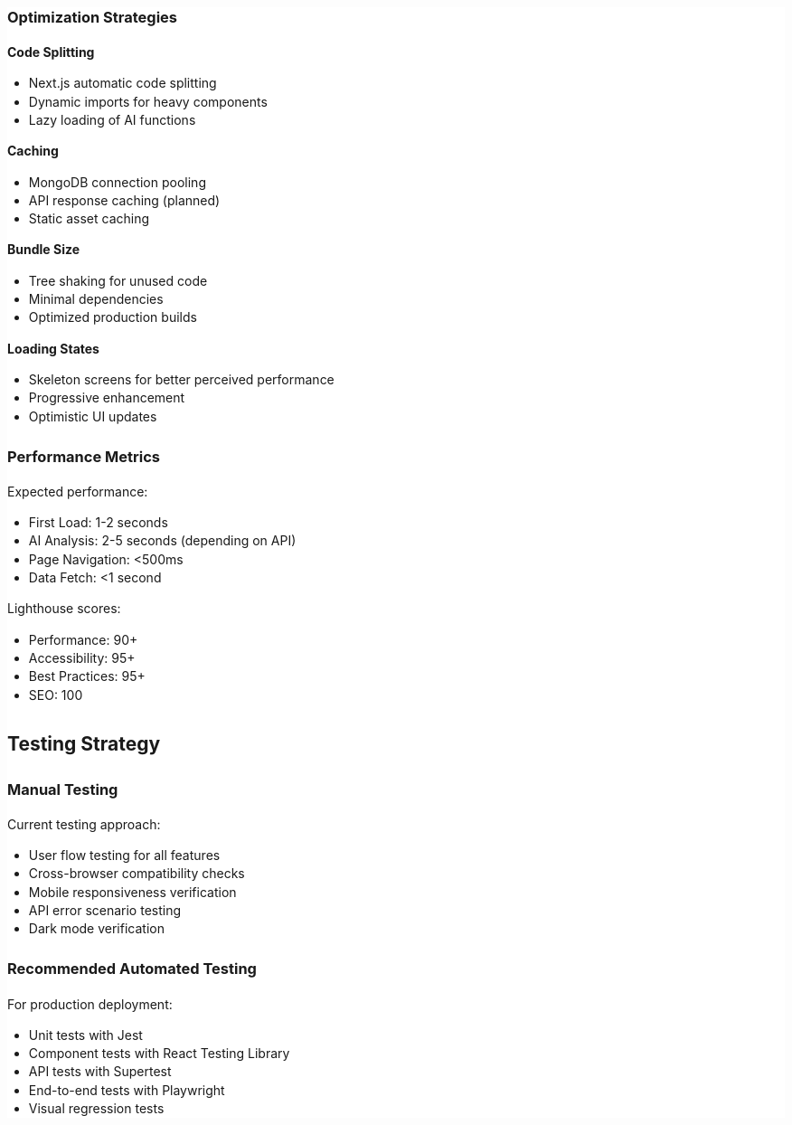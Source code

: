 ### Optimization Strategies

**Code Splitting**
- Next.js automatic code splitting
- Dynamic imports for heavy components
- Lazy loading of AI functions

**Caching**
- MongoDB connection pooling
- API response caching (planned)
- Static asset caching

**Bundle Size**
- Tree shaking for unused code
- Minimal dependencies
- Optimized production builds

**Loading States**
- Skeleton screens for better perceived performance
- Progressive enhancement
- Optimistic UI updates

### Performance Metrics

Expected performance:
- First Load: 1-2 seconds
- AI Analysis: 2-5 seconds (depending on API)
- Page Navigation: <500ms
- Data Fetch: <1 second

Lighthouse scores:
- Performance: 90+
- Accessibility: 95+
- Best Practices: 95+
- SEO: 100

## Testing Strategy

### Manual Testing

Current testing approach:
- User flow testing for all features
- Cross-browser compatibility checks
- Mobile responsiveness verification
- API error scenario testing
- Dark mode verification

### Recommended Automated Testing

For production deployment:
- Unit tests with Jest
- Component tests with React Testing Library
- API tests with Supertest
- End-to-end tests with Playwright
- Visual regression tests
